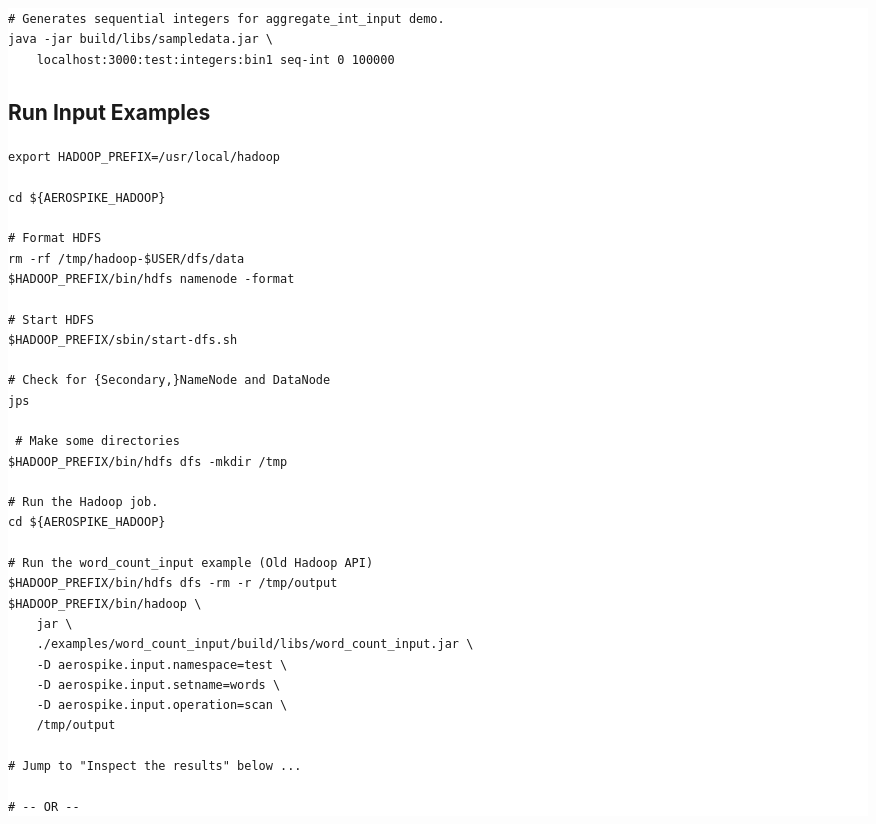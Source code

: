     # Generates sequential integers for aggregate_int_input demo.
    java -jar build/libs/sampledata.jar \
        localhost:3000:test:integers:bin1 seq-int 0 100000


Run Input Examples
----------------------------------------------------------------

    export HADOOP_PREFIX=/usr/local/hadoop

    cd ${AEROSPIKE_HADOOP}

    # Format HDFS
    rm -rf /tmp/hadoop-$USER/dfs/data
    $HADOOP_PREFIX/bin/hdfs namenode -format

    # Start HDFS
    $HADOOP_PREFIX/sbin/start-dfs.sh

    # Check for {Secondary,}NameNode and DataNode
    jps

     # Make some directories
    $HADOOP_PREFIX/bin/hdfs dfs -mkdir /tmp

    # Run the Hadoop job.
    cd ${AEROSPIKE_HADOOP}

    # Run the word_count_input example (Old Hadoop API)
    $HADOOP_PREFIX/bin/hdfs dfs -rm -r /tmp/output
    $HADOOP_PREFIX/bin/hadoop \
        jar \
        ./examples/word_count_input/build/libs/word_count_input.jar \
        -D aerospike.input.namespace=test \
        -D aerospike.input.setname=words \
        -D aerospike.input.operation=scan \
        /tmp/output

    # Jump to "Inspect the results" below ...

    # -- OR --
